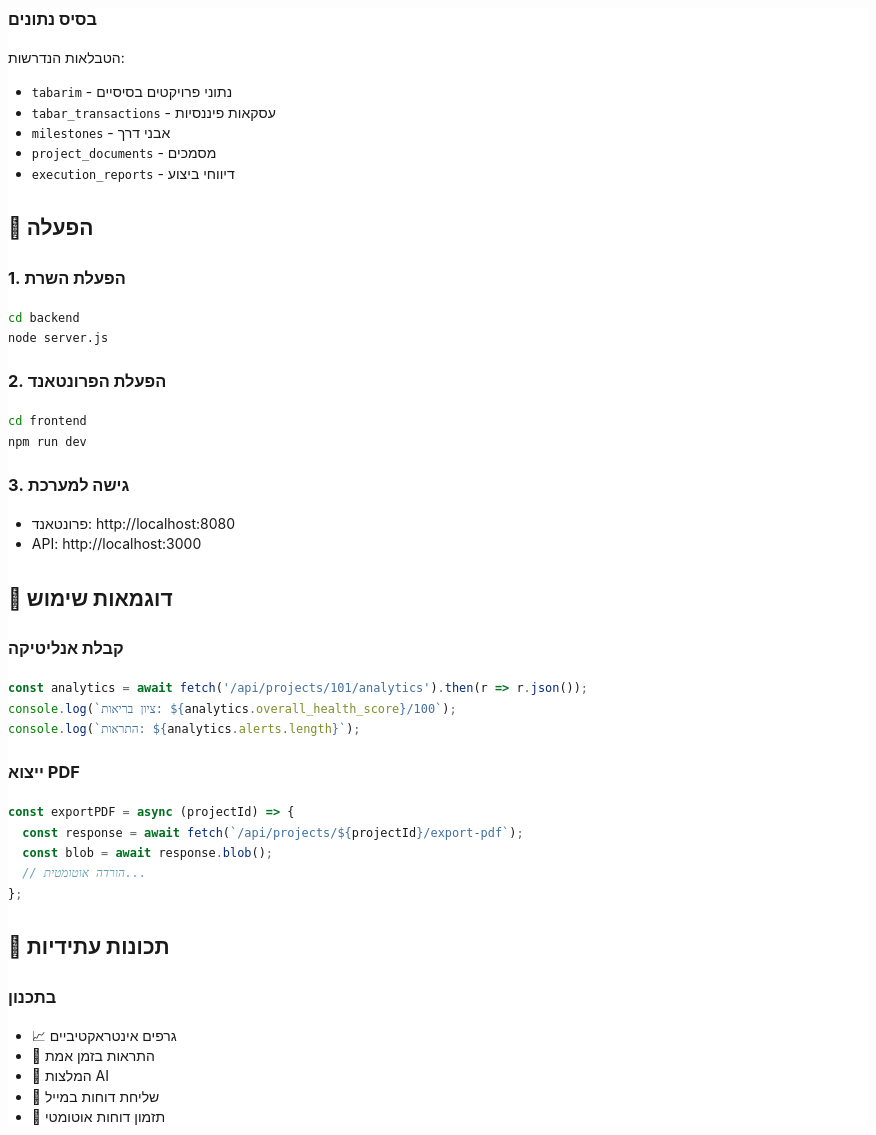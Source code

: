 ### בסיס נתונים
הטבלאות הנדרשות:
- `tabarim` - נתוני פרויקטים בסיסיים
- `tabar_transactions` - עסקאות פיננסיות
- `milestones` - אבני דרך
- `project_documents` - מסמכים
- `execution_reports` - דיווחי ביצוע

## 🚀 הפעלה

### 1. הפעלת השרת
```bash
cd backend
node server.js
```

### 2. הפעלת הפרונטאנד
```bash
cd frontend
npm run dev
```

### 3. גישה למערכת
- פרונטאנד: http://localhost:8080
- API: http://localhost:3000

## 📝 דוגמאות שימוש

### קבלת אנליטיקה
```javascript
const analytics = await fetch('/api/projects/101/analytics').then(r => r.json());
console.log(`ציון בריאות: ${analytics.overall_health_score}/100`);
console.log(`התראות: ${analytics.alerts.length}`);
```

### ייצוא PDF
```javascript
const exportPDF = async (projectId) => {
  const response = await fetch(`/api/projects/${projectId}/export-pdf`);
  const blob = await response.blob();
  // הורדה אוטומטית...
};
```

## 🎯 תכונות עתידיות

### בתכנון
- 📈 גרפים אינטראקטיביים
- 📱 התראות בזמן אמת
- 🤖 המלצות AI
- 📧 שליחת דוחות במייל
- 📅 תזמון דוחות אוטומטי
